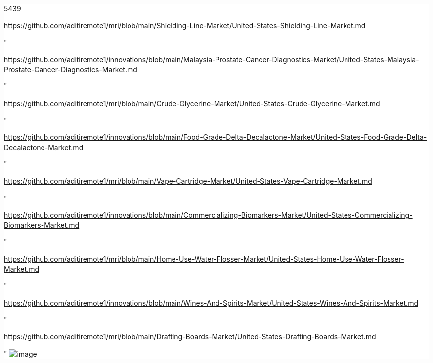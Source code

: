 5439</p><p><a href="https://github.com/aditiremote1/mri/blob/main/Shielding-Line-Market/United-States-Shielding-Line-Market.md">https://github.com/aditiremote1/mri/blob/main/Shielding-Line-Market/United-States-Shielding-Line-Market.md</a></p>"<p><a href="https://github.com/aditiremote1/innovations/blob/main/Malaysia-Prostate-Cancer-Diagnostics-Market/United-States-Malaysia-Prostate-Cancer-Diagnostics-Market.md">https://github.com/aditiremote1/innovations/blob/main/Malaysia-Prostate-Cancer-Diagnostics-Market/United-States-Malaysia-Prostate-Cancer-Diagnostics-Market.md</a></p>"<p><a href="https://github.com/aditiremote1/mri/blob/main/Crude-Glycerine-Market/United-States-Crude-Glycerine-Market.md">https://github.com/aditiremote1/mri/blob/main/Crude-Glycerine-Market/United-States-Crude-Glycerine-Market.md</a></p>"<p><a href="https://github.com/aditiremote1/innovations/blob/main/Food-Grade-Delta-Decalactone-Market/United-States-Food-Grade-Delta-Decalactone-Market.md">https://github.com/aditiremote1/innovations/blob/main/Food-Grade-Delta-Decalactone-Market/United-States-Food-Grade-Delta-Decalactone-Market.md</a></p>"<p><a href="https://github.com/aditiremote1/mri/blob/main/Vape-Cartridge-Market/United-States-Vape-Cartridge-Market.md">https://github.com/aditiremote1/mri/blob/main/Vape-Cartridge-Market/United-States-Vape-Cartridge-Market.md</a></p>"<p><a href="https://github.com/aditiremote1/innovations/blob/main/Commercializing-Biomarkers-Market/United-States-Commercializing-Biomarkers-Market.md">https://github.com/aditiremote1/innovations/blob/main/Commercializing-Biomarkers-Market/United-States-Commercializing-Biomarkers-Market.md</a></p>"<p><a href="https://github.com/aditiremote1/mri/blob/main/Home-Use-Water-Flosser-Market/United-States-Home-Use-Water-Flosser-Market.md">https://github.com/aditiremote1/mri/blob/main/Home-Use-Water-Flosser-Market/United-States-Home-Use-Water-Flosser-Market.md</a></p>"<p><a href="https://github.com/aditiremote1/innovations/blob/main/Wines-And-Spirits-Market/United-States-Wines-And-Spirits-Market.md">https://github.com/aditiremote1/innovations/blob/main/Wines-And-Spirits-Market/United-States-Wines-And-Spirits-Market.md</a></p>"<p><a href="https://github.com/aditiremote1/mri/blob/main/Drafting-Boards-Market/United-States-Drafting-Boards-Market.md">https://github.com/aditiremote1/mri/blob/main/Drafting-Boards-Market/United-States-Drafting-Boards-Market.md</a></p>"
![image](https://github.com/user-attachments/assets/07ad6075-32dd-479c-a9e1-c642e15274b1)
